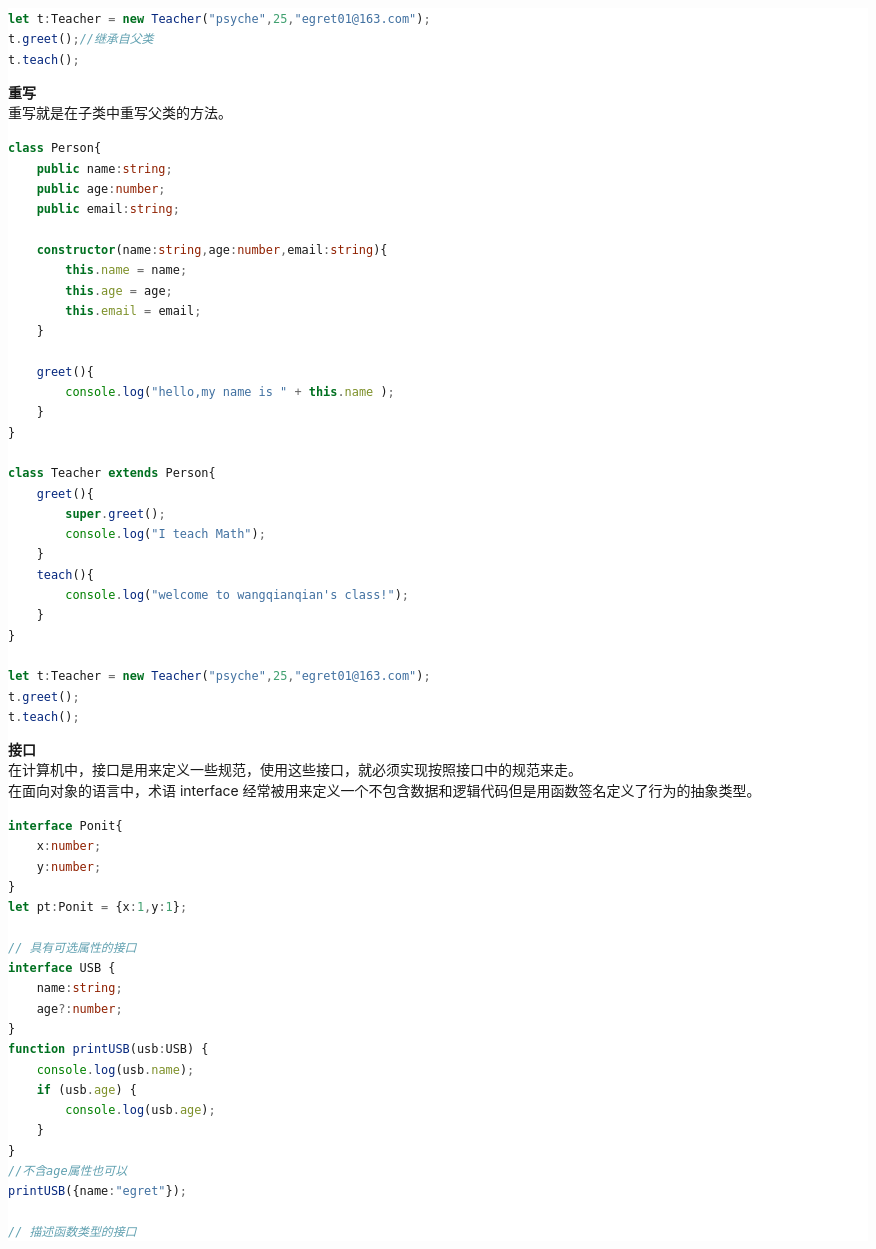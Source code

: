 ```typescript
let t:Teacher = new Teacher("psyche",25,"egret01@163.com");
t.greet();//继承自父类
t.teach();
```

**重写**  
重写就是在子类中重写父类的方法。  
```typescript
class Person{
    public name:string;
    public age:number;
    public email:string;

    constructor(name:string,age:number,email:string){
        this.name = name;
        this.age = age;
        this.email = email;
    }

    greet(){
        console.log("hello,my name is " + this.name );
    }
}

class Teacher extends Person{
    greet(){
        super.greet();
        console.log("I teach Math");
    }
    teach(){
        console.log("welcome to wangqianqian's class!");
    }
}

let t:Teacher = new Teacher("psyche",25,"egret01@163.com");
t.greet();
t.teach();
```

**接口**  
在计算机中，接口是用来定义一些规范，使用这些接口，就必须实现按照接口中的规范来走。  
在面向对象的语言中，术语 interface 经常被用来定义一个不包含数据和逻辑代码但是用函数签名定义了行为的抽象类型。  

```typescript
interface Ponit{
    x:number;
    y:number;
}
let pt:Ponit = {x:1,y:1};

// 具有可选属性的接口
interface USB {
    name:string;
    age?:number;
}
function printUSB(usb:USB) {
    console.log(usb.name);
    if (usb.age) {
        console.log(usb.age);
    }
}
//不含age属性也可以
printUSB({name:"egret"});

// 描述函数类型的接口
```